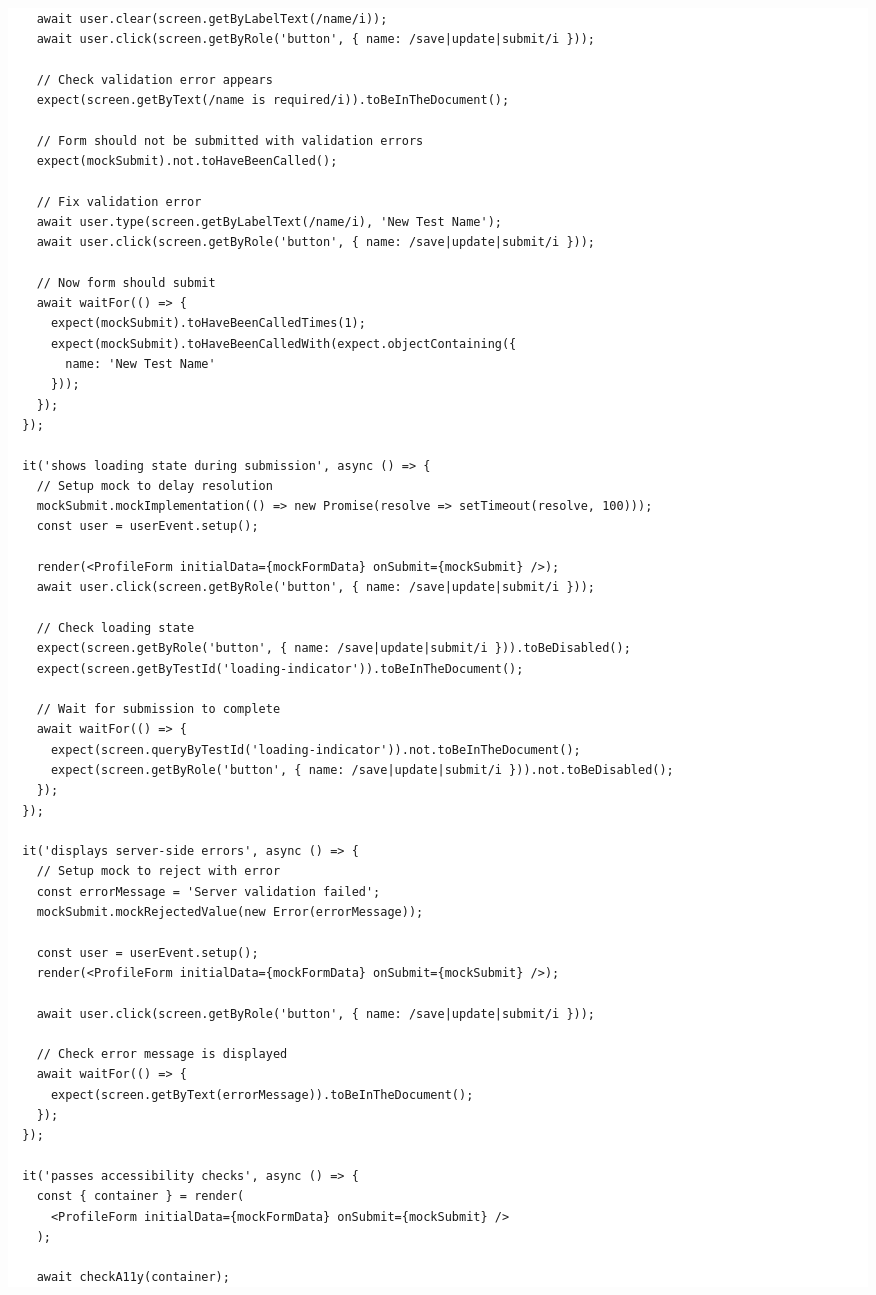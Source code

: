 ```
    await user.clear(screen.getByLabelText(/name/i));
    await user.click(screen.getByRole('button', { name: /save|update|submit/i }));
    
    // Check validation error appears
    expect(screen.getByText(/name is required/i)).toBeInTheDocument();
    
    // Form should not be submitted with validation errors
    expect(mockSubmit).not.toHaveBeenCalled();
    
    // Fix validation error
    await user.type(screen.getByLabelText(/name/i), 'New Test Name');
    await user.click(screen.getByRole('button', { name: /save|update|submit/i }));
    
    // Now form should submit
    await waitFor(() => {
      expect(mockSubmit).toHaveBeenCalledTimes(1);
      expect(mockSubmit).toHaveBeenCalledWith(expect.objectContaining({
        name: 'New Test Name'
      }));
    });
  });
  
  it('shows loading state during submission', async () => {
    // Setup mock to delay resolution
    mockSubmit.mockImplementation(() => new Promise(resolve => setTimeout(resolve, 100)));
    const user = userEvent.setup();
    
    render(<ProfileForm initialData={mockFormData} onSubmit={mockSubmit} />);
    await user.click(screen.getByRole('button', { name: /save|update|submit/i }));
    
    // Check loading state
    expect(screen.getByRole('button', { name: /save|update|submit/i })).toBeDisabled();
    expect(screen.getByTestId('loading-indicator')).toBeInTheDocument();
    
    // Wait for submission to complete
    await waitFor(() => {
      expect(screen.queryByTestId('loading-indicator')).not.toBeInTheDocument();
      expect(screen.getByRole('button', { name: /save|update|submit/i })).not.toBeDisabled();
    });
  });
  
  it('displays server-side errors', async () => {
    // Setup mock to reject with error
    const errorMessage = 'Server validation failed';
    mockSubmit.mockRejectedValue(new Error(errorMessage));
    
    const user = userEvent.setup();
    render(<ProfileForm initialData={mockFormData} onSubmit={mockSubmit} />);
    
    await user.click(screen.getByRole('button', { name: /save|update|submit/i }));
    
    // Check error message is displayed
    await waitFor(() => {
      expect(screen.getByText(errorMessage)).toBeInTheDocument();
    });
  });
  
  it('passes accessibility checks', async () => {
    const { container } = render(
      <ProfileForm initialData={mockFormData} onSubmit={mockSubmit} />
    );
    
    await checkA11y(container);
```